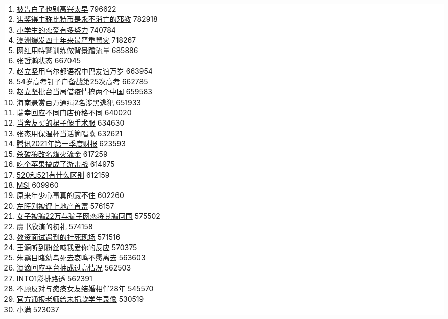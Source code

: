 1. [被告白了也别高兴太早](https://s.weibo.com/weibo?q=%23%E8%A2%AB%E5%91%8A%E7%99%BD%E4%BA%86%E4%B9%9F%E5%88%AB%E9%AB%98%E5%85%B4%E5%A4%AA%E6%97%A9%23&Refer=top) 796622
1. [诺奖得主称比特币是永不消亡的邪教](https://s.weibo.com/weibo?q=%23%E8%AF%BA%E5%A5%96%E5%BE%97%E4%B8%BB%E7%A7%B0%E6%AF%94%E7%89%B9%E5%B8%81%E6%98%AF%E6%B0%B8%E4%B8%8D%E6%B6%88%E4%BA%A1%E7%9A%84%E9%82%AA%E6%95%99%23&Refer=top) 782918
1. [小学生的恋爱有多努力](https://s.weibo.com/weibo?q=%23%E5%B0%8F%E5%AD%A6%E7%94%9F%E7%9A%84%E6%81%8B%E7%88%B1%E6%9C%89%E5%A4%9A%E5%8A%AA%E5%8A%9B%23&Refer=top) 740784
1. [澳洲爆发四十年来最严重鼠灾](https://s.weibo.com/weibo?q=%23%E6%BE%B3%E6%B4%B2%E7%88%86%E5%8F%91%E5%9B%9B%E5%8D%81%E5%B9%B4%E6%9D%A5%E6%9C%80%E4%B8%A5%E9%87%8D%E9%BC%A0%E7%81%BE%23&Refer=top) 718267
1. [网红用特警训练做背景蹭流量](https://s.weibo.com/weibo?q=%23%E7%BD%91%E7%BA%A2%E7%94%A8%E7%89%B9%E8%AD%A6%E8%AE%AD%E7%BB%83%E5%81%9A%E8%83%8C%E6%99%AF%E8%B9%AD%E6%B5%81%E9%87%8F%23&Refer=top) 685886
1. [张哲瀚状态](https://s.weibo.com/weibo?q=%23%E5%BC%A0%E5%93%B2%E7%80%9A%E7%8A%B6%E6%80%81%23&Refer=top) 667045
1. [赵立坚用乌尔都语祝中巴友谊万岁](https://s.weibo.com/weibo?q=%23%E8%B5%B5%E7%AB%8B%E5%9D%9A%E7%94%A8%E4%B9%8C%E5%B0%94%E9%83%BD%E8%AF%AD%E7%A5%9D%E4%B8%AD%E5%B7%B4%E5%8F%8B%E8%B0%8A%E4%B8%87%E5%B2%81%23&Refer=top) 663954
1. [54岁高考钉子户备战第25次高考](https://s.weibo.com/weibo?q=%2354%E5%B2%81%E9%AB%98%E8%80%83%E9%92%89%E5%AD%90%E6%88%B7%E5%A4%87%E6%88%98%E7%AC%AC25%E6%AC%A1%E9%AB%98%E8%80%83%23&Refer=top) 662785
1. [赵立坚批台当局借疫情搞两个中国](https://s.weibo.com/weibo?q=%23%E8%B5%B5%E7%AB%8B%E5%9D%9A%E6%89%B9%E5%8F%B0%E5%BD%93%E5%B1%80%E5%80%9F%E7%96%AB%E6%83%85%E6%90%9E%E4%B8%A4%E4%B8%AA%E4%B8%AD%E5%9B%BD%23&Refer=top) 659583
1. [海南悬赏百万通缉2名涉黑逃犯](https://s.weibo.com/weibo?q=%23%E6%B5%B7%E5%8D%97%E6%82%AC%E8%B5%8F%E7%99%BE%E4%B8%87%E9%80%9A%E7%BC%892%E5%90%8D%E6%B6%89%E9%BB%91%E9%80%83%E7%8A%AF%23&Refer=top) 651933
1. [瑞幸回应不同门店价格不同](https://s.weibo.com/weibo?q=%23%E7%91%9E%E5%B9%B8%E5%9B%9E%E5%BA%94%E4%B8%8D%E5%90%8C%E9%97%A8%E5%BA%97%E4%BB%B7%E6%A0%BC%E4%B8%8D%E5%90%8C%23&Refer=top) 640020
1. [当舍友买的裙子像手术服](https://s.weibo.com/weibo?q=%23%E5%BD%93%E8%88%8D%E5%8F%8B%E4%B9%B0%E7%9A%84%E8%A3%99%E5%AD%90%E5%83%8F%E6%89%8B%E6%9C%AF%E6%9C%8D%23&Refer=top) 634630
1. [张杰用保温杯当话筒唱歌](https://s.weibo.com/weibo?q=%23%E5%BC%A0%E6%9D%B0%E7%94%A8%E4%BF%9D%E6%B8%A9%E6%9D%AF%E5%BD%93%E8%AF%9D%E7%AD%92%E5%94%B1%E6%AD%8C%23&Refer=top) 632621
1. [腾讯2021年第一季度财报](https://s.weibo.com/weibo?q=%23%E8%85%BE%E8%AE%AF2021%E5%B9%B4%E7%AC%AC%E4%B8%80%E5%AD%A3%E5%BA%A6%E8%B4%A2%E6%8A%A5%23&Refer=top) 623593
1. [杀破狼改名烽火流金](https://s.weibo.com/weibo?q=%23%E6%9D%80%E7%A0%B4%E7%8B%BC%E6%94%B9%E5%90%8D%E7%83%BD%E7%81%AB%E6%B5%81%E9%87%91%23&Refer=top) 617259
1. [吃个苹果搞成了游击战](https://s.weibo.com/weibo?q=%23%E5%90%83%E4%B8%AA%E8%8B%B9%E6%9E%9C%E6%90%9E%E6%88%90%E4%BA%86%E6%B8%B8%E5%87%BB%E6%88%98%23&Refer=top) 614975
1. [520和521有什么区别](https://s.weibo.com/weibo?q=%23520%E5%92%8C521%E6%9C%89%E4%BB%80%E4%B9%88%E5%8C%BA%E5%88%AB%23&Refer=top) 612159
1. [MSI](https://s.weibo.com/weibo?q=MSI&Refer=top) 609960
1. [原来年少心事真的藏不住](https://s.weibo.com/weibo?q=%23%E5%8E%9F%E6%9D%A5%E5%B9%B4%E5%B0%91%E5%BF%83%E4%BA%8B%E7%9C%9F%E7%9A%84%E8%97%8F%E4%B8%8D%E4%BD%8F%23&Refer=top) 602260
1. [左晖刚被评上地产首富](https://s.weibo.com/weibo?q=%23%E5%B7%A6%E6%99%96%E5%88%9A%E8%A2%AB%E8%AF%84%E4%B8%8A%E5%9C%B0%E4%BA%A7%E9%A6%96%E5%AF%8C%23&Refer=top) 576157
1. [女子被骗22万与骗子网恋将其骗回国](https://s.weibo.com/weibo?q=%23%E5%A5%B3%E5%AD%90%E8%A2%AB%E9%AA%9722%E4%B8%87%E4%B8%8E%E9%AA%97%E5%AD%90%E7%BD%91%E6%81%8B%E5%B0%86%E5%85%B6%E9%AA%97%E5%9B%9E%E5%9B%BD%23&Refer=top) 575502
1. [虞书欣演的初礼](https://s.weibo.com/weibo?q=%23%E8%99%9E%E4%B9%A6%E6%AC%A3%E6%BC%94%E7%9A%84%E5%88%9D%E7%A4%BC%23&Refer=top) 574158
1. [教资面试遇到的社死现场](https://s.weibo.com/weibo?q=%23%E6%95%99%E8%B5%84%E9%9D%A2%E8%AF%95%E9%81%87%E5%88%B0%E7%9A%84%E7%A4%BE%E6%AD%BB%E7%8E%B0%E5%9C%BA%23&Refer=top) 571516
1. [王源听到粉丝喊我爱你的反应](https://s.weibo.com/weibo?q=%23%E7%8E%8B%E6%BA%90%E5%90%AC%E5%88%B0%E7%B2%89%E4%B8%9D%E5%96%8A%E6%88%91%E7%88%B1%E4%BD%A0%E7%9A%84%E5%8F%8D%E5%BA%94%23&Refer=top) 570375
1. [朱鹮目睹幼鸟死去哀鸣不愿离去](https://s.weibo.com/weibo?q=%23%E6%9C%B1%E9%B9%AE%E7%9B%AE%E7%9D%B9%E5%B9%BC%E9%B8%9F%E6%AD%BB%E5%8E%BB%E5%93%80%E9%B8%A3%E4%B8%8D%E6%84%BF%E7%A6%BB%E5%8E%BB%23&Refer=top) 563603
1. [滴滴回应平台抽成过高情况](https://s.weibo.com/weibo?q=%23%E6%BB%B4%E6%BB%B4%E5%9B%9E%E5%BA%94%E5%B9%B3%E5%8F%B0%E6%8A%BD%E6%88%90%E8%BF%87%E9%AB%98%E6%83%85%E5%86%B5%23&Refer=top) 562503
1. [INTO1彩排路透](https://s.weibo.com/weibo?q=%23INTO1%E5%BD%A9%E6%8E%92%E8%B7%AF%E9%80%8F%23&Refer=top) 562391
1. [不顾反对与瘫痪女友结婚相伴28年](https://s.weibo.com/weibo?q=%23%E4%B8%8D%E9%A1%BE%E5%8F%8D%E5%AF%B9%E4%B8%8E%E7%98%AB%E7%97%AA%E5%A5%B3%E5%8F%8B%E7%BB%93%E5%A9%9A%E7%9B%B8%E4%BC%B428%E5%B9%B4%23&Refer=top) 545570
1. [官方通报老师给未捐款学生录像](https://s.weibo.com/weibo?q=%23%E5%AE%98%E6%96%B9%E9%80%9A%E6%8A%A5%E8%80%81%E5%B8%88%E7%BB%99%E6%9C%AA%E6%8D%90%E6%AC%BE%E5%AD%A6%E7%94%9F%E5%BD%95%E5%83%8F%23&Refer=top) 530519
1. [小满](https://s.weibo.com/weibo?q=%E5%B0%8F%E6%BB%A1&Refer=top) 523037